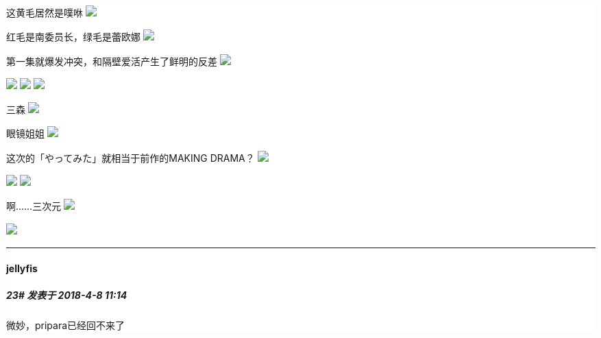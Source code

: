 这黄毛居然是噗咻
<img src="http://wx4.sinaimg.cn/large/9657fdc2gy1fq4z42wthqj21400mi4qp.jpg" referrerpolicy="no-referrer">


红毛是南委员长，绿毛是蕾欧娜
<img src="http://wx3.sinaimg.cn/large/9657fdc2gy1fq4z4uoa8jj21400mib29.jpg" referrerpolicy="no-referrer">


第一集就爆发冲突，和隔壁爱活产生了鲜明的反差
<img src="http://wx3.sinaimg.cn/large/9657fdc2gy1fq4z5pee64j21400mi1kx.jpg" referrerpolicy="no-referrer">

<img src="http://wx4.sinaimg.cn/large/9657fdc2gy1fq4z5x0xf9j21400mihdt.jpg" referrerpolicy="no-referrer">

<img src="http://wx3.sinaimg.cn/large/9657fdc2gy1fq4z5xjh9dj21400miu04.jpg" referrerpolicy="no-referrer">

<img src="http://wx4.sinaimg.cn/large/9657fdc2gy1fq4z68bmbnj21400mib29.jpg" referrerpolicy="no-referrer">


三森
<img src="http://wx3.sinaimg.cn/large/9657fdc2gy1fq4zcertk8j214o3ssqv8.jpg" referrerpolicy="no-referrer">


眼镜姐姐
<img src="http://wx2.sinaimg.cn/large/9657fdc2gy1fq4zcvvqunj21400mie81.jpg" referrerpolicy="no-referrer">


这次的「やってみた」就相当于前作的MAKING DRAMA？
<img src="http://wx4.sinaimg.cn/large/9657fdc2gy1fq4zjjpn7yj21400miqv5.jpg" referrerpolicy="no-referrer">

<img src="http://wx4.sinaimg.cn/large/9657fdc2gy1fq4zjlbvurj21400mie81.jpg" referrerpolicy="no-referrer">

<img src="http://wx4.sinaimg.cn/large/9657fdc2gy1fq4zjm8cfoj21400miqv5.jpg" referrerpolicy="no-referrer">


啊……三次元
<img src="http://wx3.sinaimg.cn/large/9657fdc2gy1fq4zopkthgj21400mi1ky.jpg" referrerpolicy="no-referrer">

<img src="http://wx2.sinaimg.cn/large/9657fdc2gy1fq4zp21f9tj21400miqv5.jpg" referrerpolicy="no-referrer">







-----

####  jellyfis  
##### 23#       发表于 2018-4-8 11:14




微妙，pripara已经回不来了


